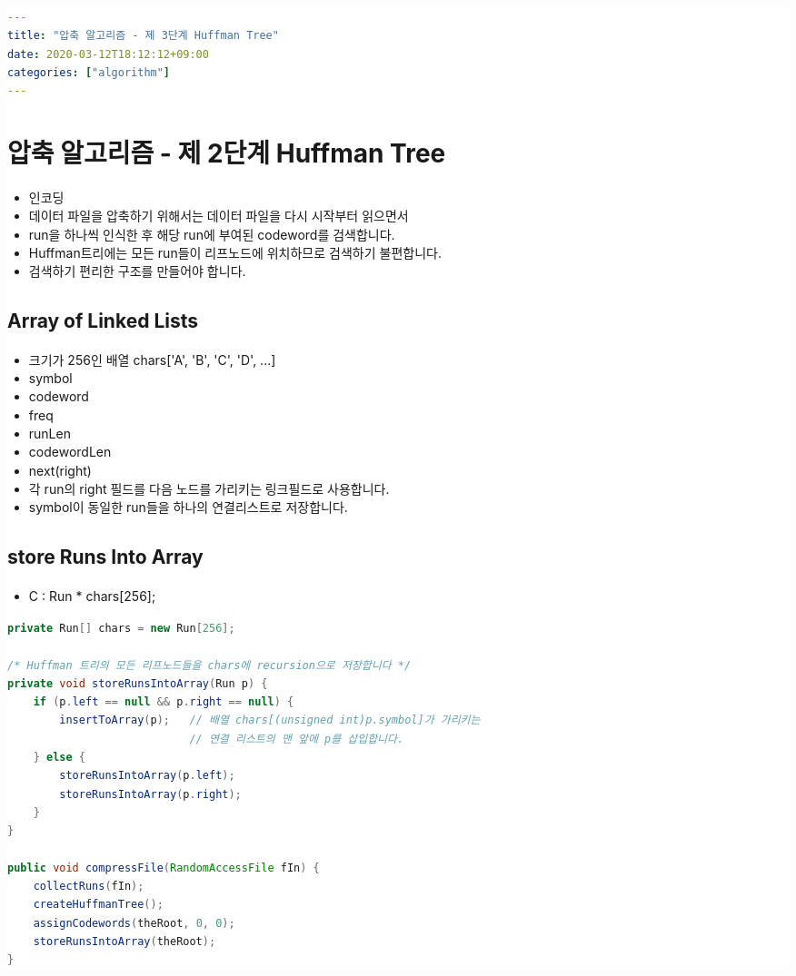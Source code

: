 ```yaml
---
title: "압축 알고리즘 - 제 3단계 Huffman Tree"
date: 2020-03-12T18:12:12+09:00
categories: ["algorithm"]
---
```


# 압축 알고리즘 - 제 2단계 Huffman Tree

- 인코딩
- 데이터 파일을 압축하기 위해서는 데이터 파일을 다시 시작부터 읽으면서
- run을 하나씩 인식한 후 해당 run에 부여된 codeword를 검색합니다.
- Huffman트리에는 모든 run들이 리프노드에 위치하므로 검색하기 불편합니다.
- 검색하기 편리한 구조를 만들어야 합니다.

## Array of Linked Lists

- 크기가 256인 배열 chars['A', 'B', 'C', 'D', ...]
- symbol
- codeword
- freq
- runLen
- codewordLen
- next(right)
- 각 run의 right 필드를 다음 노드를 가리키는 링크필드로 사용합니다.
- symbol이 동일한 run들을 하나의 연결리스트로 저장합니다.

## store Runs Into Array

- C : Run * chars[256];

```java
private Run[] chars = new Run[256];

/* Huffman 트리의 모든 리프노드들을 chars에 recursion으로 저장합니다 */
private void storeRunsIntoArray(Run p) {
    if (p.left == null && p.right == null) {
        insertToArray(p);   // 배열 chars[(unsigned int)p.symbol]가 가리키는
                            // 연결 리스트의 맨 앞에 p를 삽입합니다.
    } else {
        storeRunsIntoArray(p.left);
        storeRunsIntoArray(p.right);
    }
}

public void compressFile(RandomAccessFile fIn) {
    collectRuns(fIn);
    createHuffmanTree();
    assignCodewords(theRoot, 0, 0);
    storeRunsIntoArray(theRoot);
}
```
